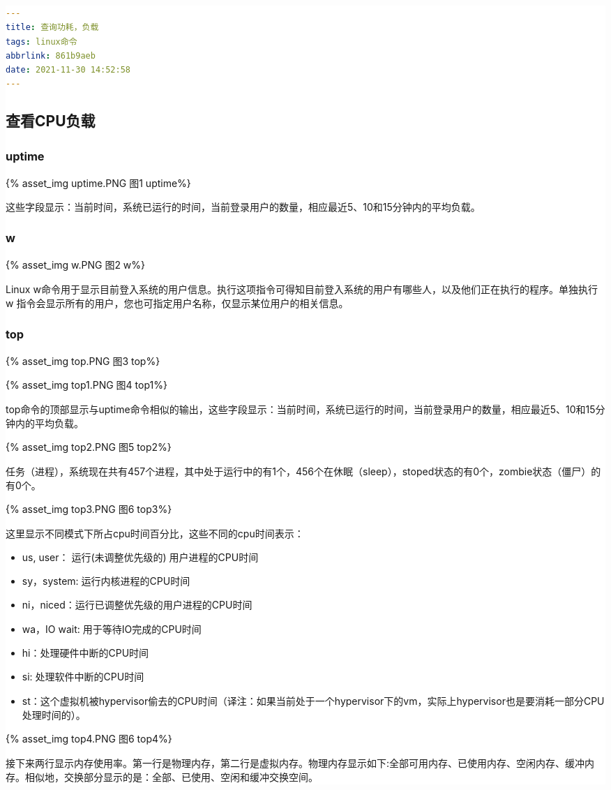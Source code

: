 ```yaml
---
title: 查询功耗，负载
tags: linux命令
abbrlink: 861b9aeb
date: 2021-11-30 14:52:58
---
```


## 查看CPU负载



### uptime

{% asset_img  uptime.PNG 图1 uptime%}

这些字段显示：当前时间，系统已运行的时间，当前登录用户的数量，相应最近5、10和15分钟内的平均负载。

### w

{% asset_img  w.PNG 图2 w%}

Linux w命令用于显示目前登入系统的用户信息。执行这项指令可得知目前登入系统的用户有哪些人，以及他们正在执行的程序。单独执行 w 指令会显示所有的用户，您也可指定用户名称，仅显示某位用户的相关信息。

### top

{% asset_img  top.PNG 图3 top%}

{% asset_img  top1.PNG 图4 top1%}

top命令的顶部显示与uptime命令相似的输出，这些字段显示：当前时间，系统已运行的时间，当前登录用户的数量，相应最近5、10和15分钟内的平均负载。

{% asset_img  top2.PNG 图5 top2%}

任务（进程），系统现在共有457个进程，其中处于运行中的有1个，456个在休眠（sleep），stoped状态的有0个，zombie状态（僵尸）的有0个。

{% asset_img  top3.PNG 图6 top3%}

这里显示不同模式下所占cpu时间百分比，这些不同的cpu时间表示：

- us, user： 运行(未调整优先级的) 用户进程的CPU时间

- sy，system: 运行内核进程的CPU时间

- ni，niced：运行已调整优先级的用户进程的CPU时间

- wa，IO wait: 用于等待IO完成的CPU时间

- hi：处理硬件中断的CPU时间

- si: 处理软件中断的CPU时间

- st：这个虚拟机被hypervisor偷去的CPU时间（译注：如果当前处于一个hypervisor下的vm，实际上hypervisor也是要消耗一部分CPU处理时间的）。

{% asset_img  top4.PNG 图6 top4%}

接下来两行显示内存使用率。第一行是物理内存，第二行是虚拟内存。物理内存显示如下:全部可用内存、已使用内存、空闲内存、缓冲内存。相似地，交换部分显示的是：全部、已使用、空闲和缓冲交换空间。
